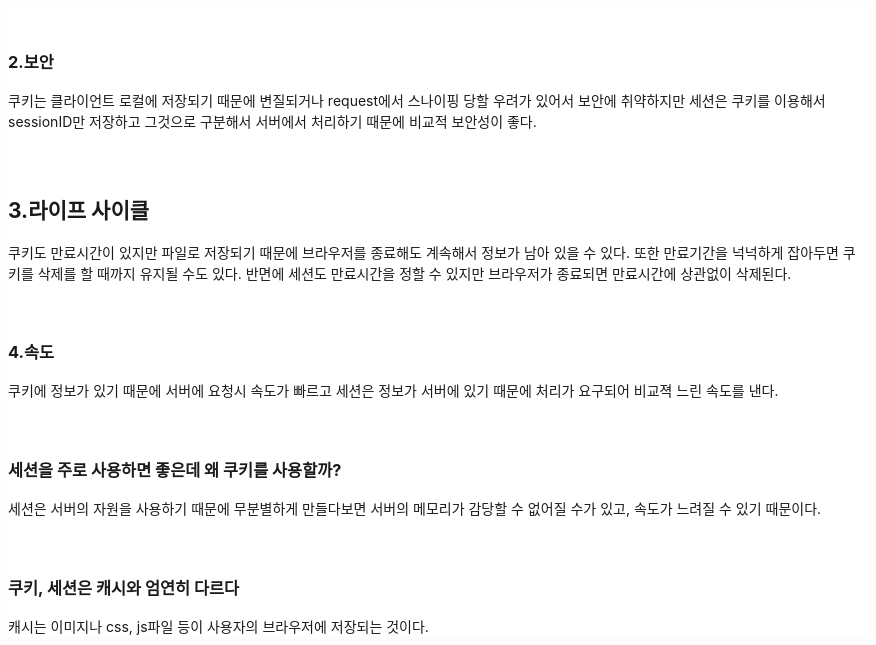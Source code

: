 <br />

### 2.보안
쿠키는 클라이언트 로컬에 저장되기 때문에 변질되거나 request에서 스나이핑 당할 우려가 있어서 보안에 취약하지만 세션은 쿠키를 이용해서 sessionID만 저장하고 그것으로 구분해서 서버에서 처리하기 때문에 비교적 보안성이 좋다.

<br />

## 3.라이프 사이클
쿠키도 만료시간이 있지만 파일로 저장되기 때문에 브라우저를 종료해도 계속해서 정보가 남아 있을 수 있다. 또한 만료기간을 넉넉하게 잡아두면 쿠키를 삭제를 할 때까지 유지될 수도 있다. 반면에 세션도 만료시간을 정할 수 있지만 브라우저가 종료되면 만료시간에 상관없이 삭제된다.

<br />

### 4.속도
쿠키에 정보가 있기 때문에 서버에 요청시 속도가 빠르고 세션은 정보가 서버에 있기 때문에 처리가 요구되어 비교젹 느린 속도를 낸다.

<br />

### 세션을 주로 사용하면 좋은데 왜 쿠키를 사용할까?
세션은 서버의 자원을 사용하기 때문에 무분별하게 만들다보면 서버의 메모리가 감당할 수 없어질 수가 있고, 속도가 느려질 수 있기 때문이다.

<br />

### 쿠키, 세션은 캐시와 엄연히 다르다
캐시는 이미지나 css, js파일 등이 사용자의 브라우저에 저장되는 것이다.
